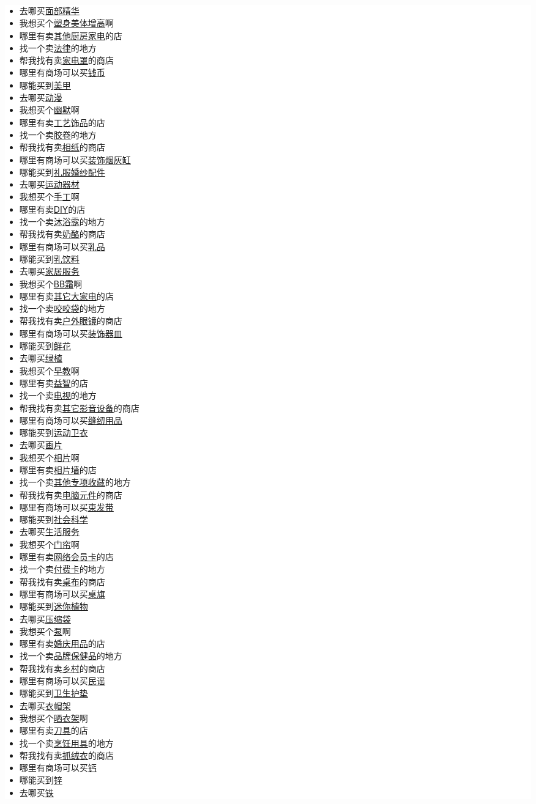 - 去哪买[面部精华](commodity)
- 我想买个[塑身美体增高](commodity)啊
- 哪里有卖[其他厨房家电](commodity)的店
- 找一个卖[法律](commodity)的地方
- 帮我找有卖[家电罩](commodity)的商店
- 哪里有商场可以买[钱币](commodity)
- 哪能买到[美甲](commodity)
- 去哪买[动漫](commodity)
- 我想买个[幽默](commodity)啊
- 哪里有卖[工艺饰品](commodity)的店
- 找一个卖[胶卷](commodity)的地方
- 帮我找有卖[相纸](commodity)的商店
- 哪里有商场可以买[装饰烟灰缸](commodity)
- 哪能买到[礼服婚纱配件](commodity)
- 去哪买[运动器材](commodity)
- 我想买个[手工](commodity)啊
- 哪里有卖[DIY](commodity)的店
- 找一个卖[沐浴露](commodity)的地方
- 帮我找有卖[奶酪](commodity)的商店
- 哪里有商场可以买[乳品](commodity)
- 哪能买到[乳饮料](commodity)
- 去哪买[家居服务](commodity)
- 我想买个[BB霜](commodity)啊
- 哪里有卖[其它大家电](commodity)的店
- 找一个卖[咬咬袋](commodity)的地方
- 帮我找有卖[户外眼镜](commodity)的商店
- 哪里有商场可以买[装饰器皿](commodity)
- 哪能买到[鲜花](commodity)
- 去哪买[绿植](commodity)
- 我想买个[早教](commodity)啊
- 哪里有卖[益智](commodity)的店
- 找一个卖[电视](commodity)的地方
- 帮我找有卖[其它影音设备](commodity)的商店
- 哪里有商场可以买[缝纫用品](commodity)
- 哪能买到[运动卫衣](commodity)
- 去哪买[画片](commodity)
- 我想买个[相片](commodity)啊
- 哪里有卖[相片墙](commodity)的店
- 找一个卖[其他专项收藏](commodity)的地方
- 帮我找有卖[电脑元件](commodity)的商店
- 哪里有商场可以买[束发带](commodity)
- 哪能买到[社会科学](commodity)
- 去哪买[生活服务](commodity)
- 我想买个[门帘](commodity)啊
- 哪里有卖[网络会员卡](commodity)的店
- 找一个卖[付费卡](commodity)的地方
- 帮我找有卖[桌布](commodity)的商店
- 哪里有商场可以买[桌旗](commodity)
- 哪能买到[迷你植物](commodity)
- 去哪买[压缩袋](commodity)
- 我想买个[泵](commodity)啊
- 哪里有卖[婚庆用品](commodity)的店
- 找一个卖[品牌保健品](commodity)的地方
- 帮我找有卖[乡村](commodity)的商店
- 哪里有商场可以买[民谣](commodity)
- 哪能买到[卫生护垫](commodity)
- 去哪买[衣帽架](commodity)
- 我想买个[晒衣架](commodity)啊
- 哪里有卖[刀具](commodity)的店
- 找一个卖[烹饪用具](commodity)的地方
- 帮我找有卖[抓绒衣](commodity)的商店
- 哪里有商场可以买[钙](commodity)
- 哪能买到[锌](commodity)
- 去哪买[铁](commodity)